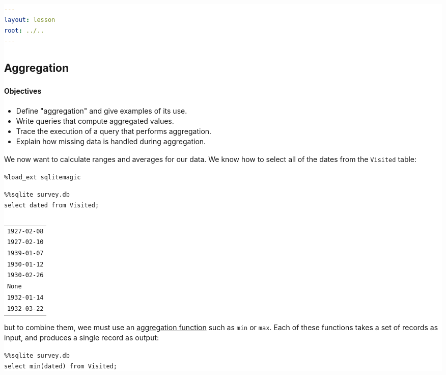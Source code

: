 ```yaml
---
layout: lesson
root: ../..
---
```


## Aggregation


<div class="objectives">
<h4 id="objectives">Objectives</h4>
<ul>
<li>Define &quot;aggregation&quot; and give examples of its use.</li>
<li>Write queries that compute aggregated values.</li>
<li>Trace the execution of a query that performs aggregation.</li>
<li>Explain how missing data is handled during aggregation.</li>
</ul>
</div>


<div>
<p>We now want to calculate ranges and averages for our data. We know how to select all of the dates from the <code>Visited</code> table:</p>
</div>


<pre class="in"><code>%load_ext sqlitemagic
</code></pre>


<pre class="in"><code>%%sqlite survey.db
select dated from Visited;
</code></pre>

<pre class="out"><code><table>
<tr><td>1927-02-08</td></tr>
<tr><td>1927-02-10</td></tr>
<tr><td>1939-01-07</td></tr>
<tr><td>1930-01-12</td></tr>
<tr><td>1930-02-26</td></tr>
<tr><td>None</td></tr>
<tr><td>1932-01-14</td></tr>
<tr><td>1932-03-22</td></tr>
</table></code></pre>


<div>
<p>but to combine them, wee must use an <a href="../../gloss.html#aggregation-function">aggregation function</a> such as <code>min</code> or <code>max</code>. Each of these functions takes a set of records as input, and produces a single record as output:</p>
</div>


<pre class="in"><code>%%sqlite survey.db
select min(dated) from Visited;
</code></pre>
